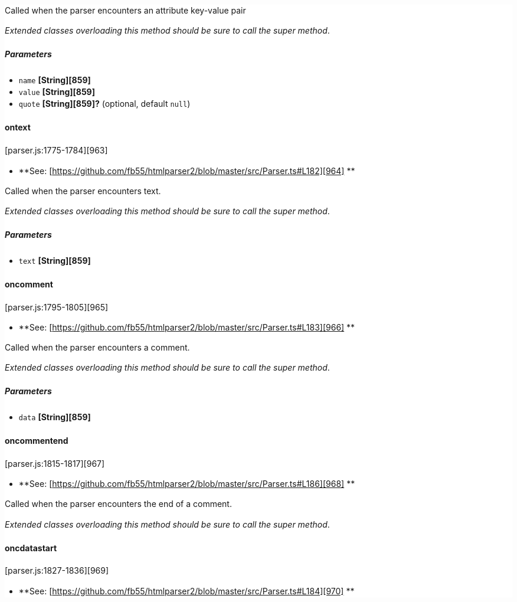 Called when the parser encounters an attribute key-value pair

_Extended classes overloading this method should be sure to call
the super method_.

##### Parameters

-   `name` **[String][859]** 
-   `value` **[String][859]** 
-   `quote` **[String][859]?**  (optional, default `null`)

#### ontext

[parser.js:1775-1784][963]

-   **See: [https://github.com/fb55/htmlparser2/blob/master/src/Parser.ts#L182][964]
    **

Called when the parser encounters text.

_Extended classes overloading this method should be sure to call
the super method_.

##### Parameters

-   `text` **[String][859]** 

#### oncomment

[parser.js:1795-1805][965]

-   **See: [https://github.com/fb55/htmlparser2/blob/master/src/Parser.ts#L183][966]
    **

Called when the parser encounters a comment.

_Extended classes overloading this method should be sure to call
the super method_.

##### Parameters

-   `data` **[String][859]** 

#### oncommentend

[parser.js:1815-1817][967]

-   **See: [https://github.com/fb55/htmlparser2/blob/master/src/Parser.ts#L186][968]
    **

Called when the parser encounters the end of a comment.

_Extended classes overloading this method should be sure to call
the super method_.

#### oncdatastart

[parser.js:1827-1836][969]

-   **See: [https://github.com/fb55/htmlparser2/blob/master/src/Parser.ts#L184][970]
    **
